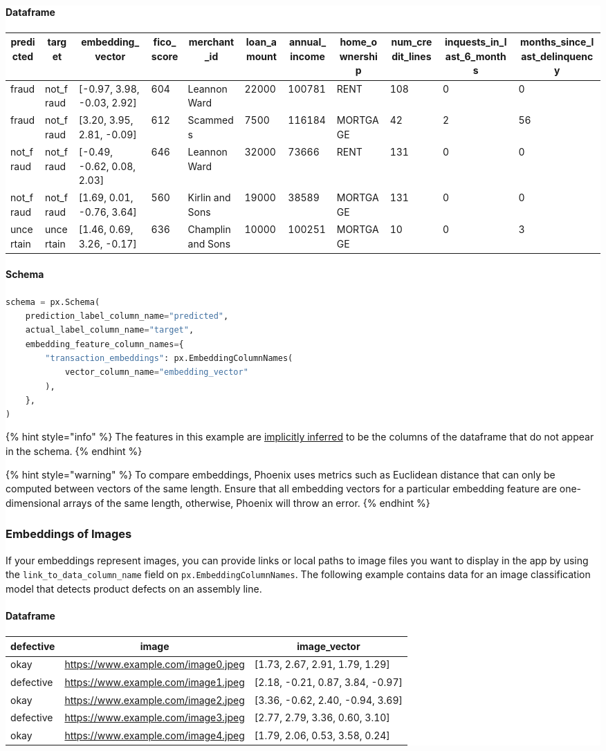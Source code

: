 #### Dataframe

| predicted  | target     | embedding\_vector           | fico\_score | merchant\_id      | loan\_amount | annual\_income | home\_ownership | num\_credit\_lines | inquests\_in\_last\_6\_months | months\_since\_last\_delinquency |
| ---------- | ---------- | --------------------------- | ----------- | ----------------- | ------------ | -------------- | --------------- | ------------------ | ----------------------------- | -------------------------------- |
| fraud      | not\_fraud | \[-0.97, 3.98, -0.03, 2.92] | 604         | Leannon Ward      | 22000        | 100781         | RENT            | 108                | 0                             | 0                                |
| fraud      | not\_fraud | \[3.20, 3.95, 2.81, -0.09]  | 612         | Scammeds          | 7500         | 116184         | MORTGAGE        | 42                 | 2                             | 56                               |
| not\_fraud | not\_fraud | \[-0.49, -0.62, 0.08, 2.03] | 646         | Leannon Ward      | 32000        | 73666          | RENT            | 131                | 0                             | 0                                |
| not\_fraud | not\_fraud | \[1.69, 0.01, -0.76, 3.64]  | 560         | Kirlin and Sons   | 19000        | 38589          | MORTGAGE        | 131                | 0                             | 0                                |
| uncertain  | uncertain  | \[1.46, 0.69, 3.26, -0.17]  | 636         | Champlin and Sons | 10000        | 100251         | MORTGAGE        | 10                 | 0                             | 3                                |

#### Schema

```python
schema = px.Schema(
    prediction_label_column_name="predicted",
    actual_label_column_name="target",
    embedding_feature_column_names={
        "transaction_embeddings": px.EmbeddingColumnNames(
            vector_column_name="embedding_vector"
        ),
    },
)
```

{% hint style="info" %}
The features in this example are [implicitly inferred](./#implicit-features) to be the columns of the dataframe that do not appear in the schema.
{% endhint %}

{% hint style="warning" %}
To compare embeddings, Phoenix uses metrics such as Euclidean distance that can only be computed between vectors of the same length. Ensure that all embedding vectors for a particular embedding feature are one-dimensional arrays of the same length, otherwise, Phoenix will throw an error.
{% endhint %}

### Embeddings of Images

If your embeddings represent images, you can provide links or local paths to image files you want to display in the app by using the `link_to_data_column_name` field on `px.EmbeddingColumnNames`. The following example contains data for an image classification model that detects product defects on an assembly line.

#### Dataframe

| defective | image                               | image\_vector                     |
| --------- | ----------------------------------- | --------------------------------- |
| okay      | https://www.example.com/image0.jpeg | \[1.73, 2.67, 2.91, 1.79, 1.29]   |
| defective | https://www.example.com/image1.jpeg | \[2.18, -0.21, 0.87, 3.84, -0.97] |
| okay      | https://www.example.com/image2.jpeg | \[3.36, -0.62, 2.40, -0.94, 3.69] |
| defective | https://www.example.com/image3.jpeg | \[2.77, 2.79, 3.36, 0.60, 3.10]   |
| okay      | https://www.example.com/image4.jpeg | \[1.79, 2.06, 0.53, 3.58, 0.24]   |
